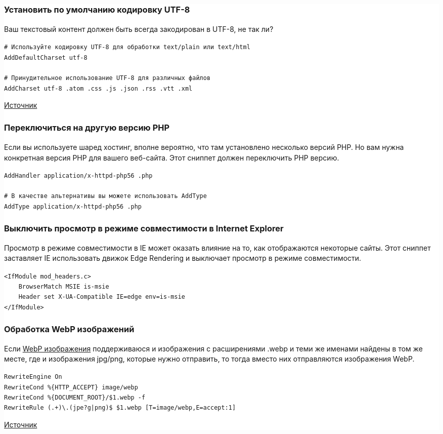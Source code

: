 ### Установить по умолчанию кодировку UTF-8
Ваш текстовый контент должен быть всегда закодирован в UTF-8, не так ли?
``` apacheconf
# Используйте кодировку UTF-8 для обработки text/plain или text/html
AddDefaultCharset utf-8

# Принудительное использование UTF-8 для различных файлов
AddCharset utf-8 .atom .css .js .json .rss .vtt .xml
```
[Источник](https://github.com/h5bp/server-configs-apache)

### Переключиться на другую версию PHP
Если вы используете шаред хостинг, вполне вероятно, что там установлено несколько версий PHP. Но вам нужна конкретная версия PHP для вашего веб-сайта. Этот сниппет должен переключить PHP версию.

``` apacheconf
AddHandler application/x-httpd-php56 .php

# В качестве альтернативы вы можете использовать AddType
AddType application/x-httpd-php56 .php
```

### Выключить просмотр в режиме совместимости в Internet Explorer
Просмотр в режиме совместимости в IE может оказать влияние на то, как отображаются некоторые сайты. Этот сниппет заставляет IE использовать движок Edge Rendering и выключает просмотр в режиме совместимости.

``` apacheconf
<IfModule mod_headers.c>
    BrowserMatch MSIE is-msie
    Header set X-UA-Compatible IE=edge env=is-msie
</IfModule>
```

### Обработка WebP изображений
Если [WebP изображения](https://developers.google.com/speed/webp/?csw=1) поддерживаюся и изображения с расширениями .webp и теми же именами найдены в том же месте, где и изображения jpg/png, которые нужно отправить, то тогда вместо них отправляются изображения WebP.

``` apacheconf
RewriteEngine On
RewriteCond %{HTTP_ACCEPT} image/webp
RewriteCond %{DOCUMENT_ROOT}/$1.webp -f
RewriteRule (.+)\.(jpe?g|png)$ $1.webp [T=image/webp,E=accept:1]
```
[Источник](https://github.com/vincentorback/WebP-images-with-htaccess)
